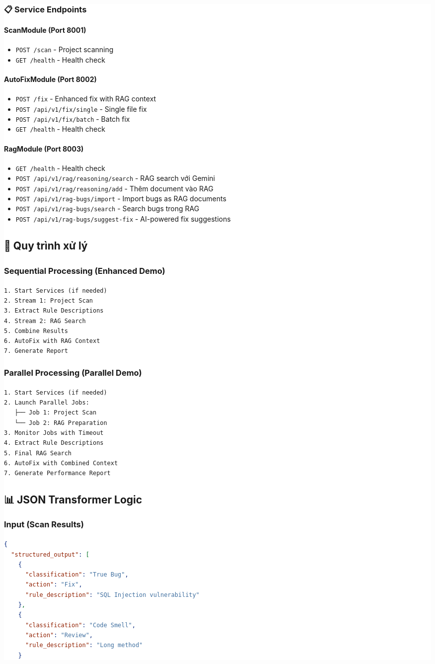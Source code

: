 ### 📋 Service Endpoints

#### ScanModule (Port 8001)
- `POST /scan` - Project scanning
- `GET /health` - Health check

#### AutoFixModule (Port 8002)
- `POST /fix` - Enhanced fix with RAG context
- `POST /api/v1/fix/single` - Single file fix
- `POST /api/v1/fix/batch` - Batch fix
- `GET /health` - Health check

#### RagModule (Port 8003)
- `GET /health` - Health check
- `POST /api/v1/rag/reasoning/search` - RAG search với Gemini
- `POST /api/v1/rag/reasoning/add` - Thêm document vào RAG
- `POST /api/v1/rag-bugs/import` - Import bugs as RAG documents
- `POST /api/v1/rag-bugs/search` - Search bugs trong RAG
- `POST /api/v1/rag-bugs/suggest-fix` - AI-powered fix suggestions

## 🔄 Quy trình xử lý

### Sequential Processing (Enhanced Demo)
```
1. Start Services (if needed)
2. Stream 1: Project Scan
3. Extract Rule Descriptions
4. Stream 2: RAG Search
5. Combine Results
6. AutoFix with RAG Context
7. Generate Report
```

### Parallel Processing (Parallel Demo)
```
1. Start Services (if needed)
2. Launch Parallel Jobs:
   ├── Job 1: Project Scan
   └── Job 2: RAG Preparation
3. Monitor Jobs with Timeout
4. Extract Rule Descriptions
5. Final RAG Search
6. AutoFix with Combined Context
7. Generate Performance Report
```

## 📊 JSON Transformer Logic

### Input (Scan Results)
```json
{
  "structured_output": [
    {
      "classification": "True Bug",
      "action": "Fix",
      "rule_description": "SQL Injection vulnerability"
    },
    {
      "classification": "Code Smell",
      "action": "Review",
      "rule_description": "Long method"
    }
```